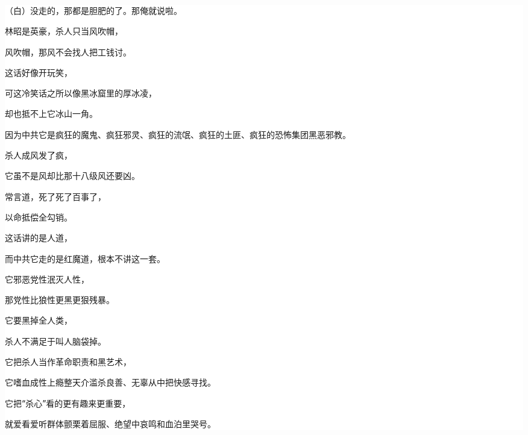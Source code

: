 <p>
 （白）没走的，那都是胆肥的了。那俺就说啦。
</p>
<p>
 林昭是英豪，杀人只当风吹帽，
</p>
<p>
 风吹帽，那风不会找人把工钱讨。
</p>
<p>
 这话好像开玩笑，
</p>
<p>
 可这冷笑话之所以像黑冰窟里的厚冰凌，
</p>
<p>
 却也抵不上它冰山一角。
</p>
<p>
 因为中共它是疯狂的魔鬼、疯狂邪灵、疯狂的流氓、疯狂的土匪、疯狂的恐怖集团黑恶邪教。
</p>
<p>
 杀人成风发了疯，
</p>
<p>
 它虽不是风却比那十八级风还要凶。
</p>
<p>
 常言道，死了死了百事了，
</p>
<p>
 以命抵偿全勾销。
</p>
<p>
 这话讲的是人道，
</p>
<p>
 而中共它走的是红魔道，根本不讲这一套。
</p>
<p>
 它邪恶党性泯灭人性，
</p>
<p>
 那党性比狼性更黑更狠残暴。
</p>
<p>
 它要黑掉全人类，
</p>
<p>
 杀人不满足于叫人脑袋掉。
</p>
<p>
 它把杀人当作革命职责和黑艺术，
</p>
<p>
 它嗜血成性上瘾整天介滥杀良善、无辜从中把快感寻找。
</p>
<p>
 它把“杀心”看的更有趣来更重要，
</p>
<p>
 就爱看爱听群体颤栗着屈服、绝望中哀鸣和血泊里哭号。
</p>
<p>